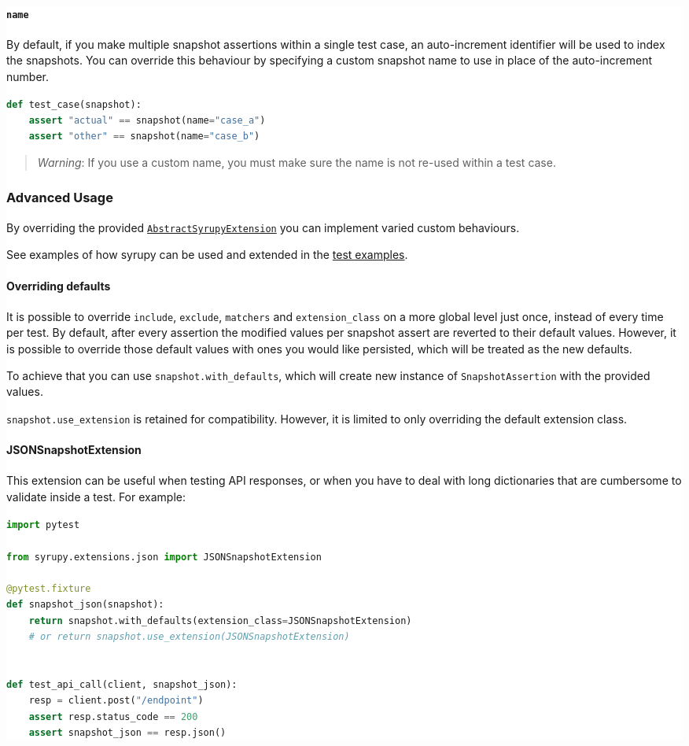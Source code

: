 #### `name`

By default, if you make multiple snapshot assertions within a single test case, an auto-increment identifier will be used to index the snapshots. You can override this behaviour by specifying a custom snapshot name to use in place of the auto-increment number.

```py
def test_case(snapshot):
    assert "actual" == snapshot(name="case_a")
    assert "other" == snapshot(name="case_b")
```

> _Warning_: If you use a custom name, you must make sure the name is not re-used within a test case.

### Advanced Usage

By overriding the provided [`AbstractSyrupyExtension`](https://github.com/syrupy-project/syrupy/tree/main/src/syrupy/extensions/base.py) you can implement varied custom behaviours.

See examples of how syrupy can be used and extended in the [test examples](https://github.com/syrupy-project/syrupy/tree/main/tests/examples).

#### Overriding defaults

It is possible to override `include`, `exclude`, `matchers` and `extension_class` on a more global level just once,
instead of every time per test. By default, after every assertion the modified values per snapshot assert are reverted
to their default values. However, it is possible to override those default values with ones you would like persisted,
which will be treated as the new defaults.

To achieve that you can use `snapshot.with_defaults`, which will create new instance of `SnapshotAssertion` with the provided values.

`snapshot.use_extension` is retained for compatibility. However, it is limited to only overriding the default extension class.

#### JSONSnapshotExtension

This extension can be useful when testing API responses, or when you have to deal with long dictionaries that are cumbersome to validate inside a test. For example:

```python
import pytest

from syrupy.extensions.json import JSONSnapshotExtension

@pytest.fixture
def snapshot_json(snapshot):
    return snapshot.with_defaults(extension_class=JSONSnapshotExtension)
    # or return snapshot.use_extension(JSONSnapshotExtension)


def test_api_call(client, snapshot_json):
    resp = client.post("/endpoint")
    assert resp.status_code == 200
    assert snapshot_json == resp.json()
```
